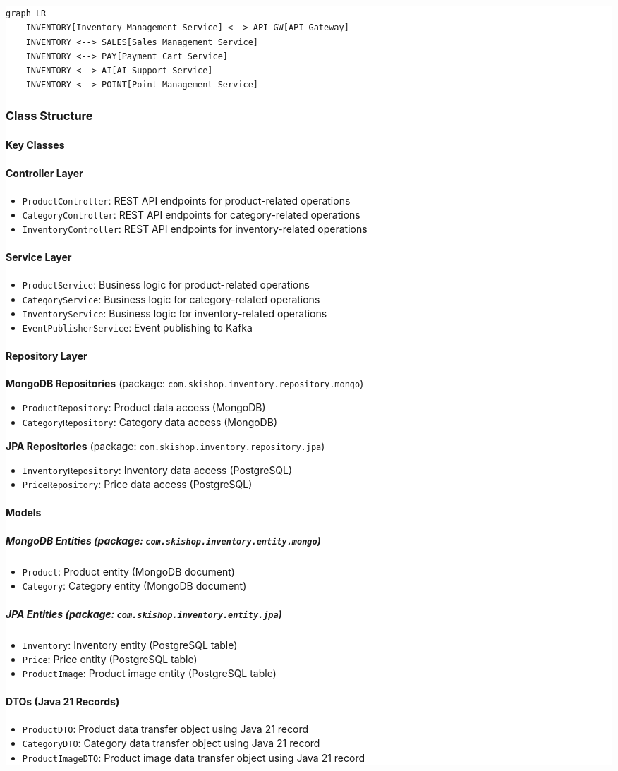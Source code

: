 ```mermaid
graph LR
    INVENTORY[Inventory Management Service] <--> API_GW[API Gateway]
    INVENTORY <--> SALES[Sales Management Service]
    INVENTORY <--> PAY[Payment Cart Service]
    INVENTORY <--> AI[AI Support Service]
    INVENTORY <--> POINT[Point Management Service]
```

### Class Structure

#### Key Classes

#### Controller Layer

- `ProductController`: REST API endpoints for product-related operations
- `CategoryController`: REST API endpoints for category-related operations
- `InventoryController`: REST API endpoints for inventory-related operations

#### Service Layer

- `ProductService`: Business logic for product-related operations
- `CategoryService`: Business logic for category-related operations
- `InventoryService`: Business logic for inventory-related operations
- `EventPublisherService`: Event publishing to Kafka

#### Repository Layer

**MongoDB Repositories** (package: `com.skishop.inventory.repository.mongo`)

- `ProductRepository`: Product data access (MongoDB)
- `CategoryRepository`: Category data access (MongoDB)

**JPA Repositories** (package: `com.skishop.inventory.repository.jpa`)

- `InventoryRepository`: Inventory data access (PostgreSQL)
- `PriceRepository`: Price data access (PostgreSQL)

#### Models

##### MongoDB Entities (package: `com.skishop.inventory.entity.mongo`)

- `Product`: Product entity (MongoDB document)
- `Category`: Category entity (MongoDB document)

##### JPA Entities (package: `com.skishop.inventory.entity.jpa`)

- `Inventory`: Inventory entity (PostgreSQL table)
- `Price`: Price entity (PostgreSQL table)
- `ProductImage`: Product image entity (PostgreSQL table)

#### DTOs (Java 21 Records)

- `ProductDTO`: Product data transfer object using Java 21 record
- `CategoryDTO`: Category data transfer object using Java 21 record
- `ProductImageDTO`: Product image data transfer object using Java 21 record
